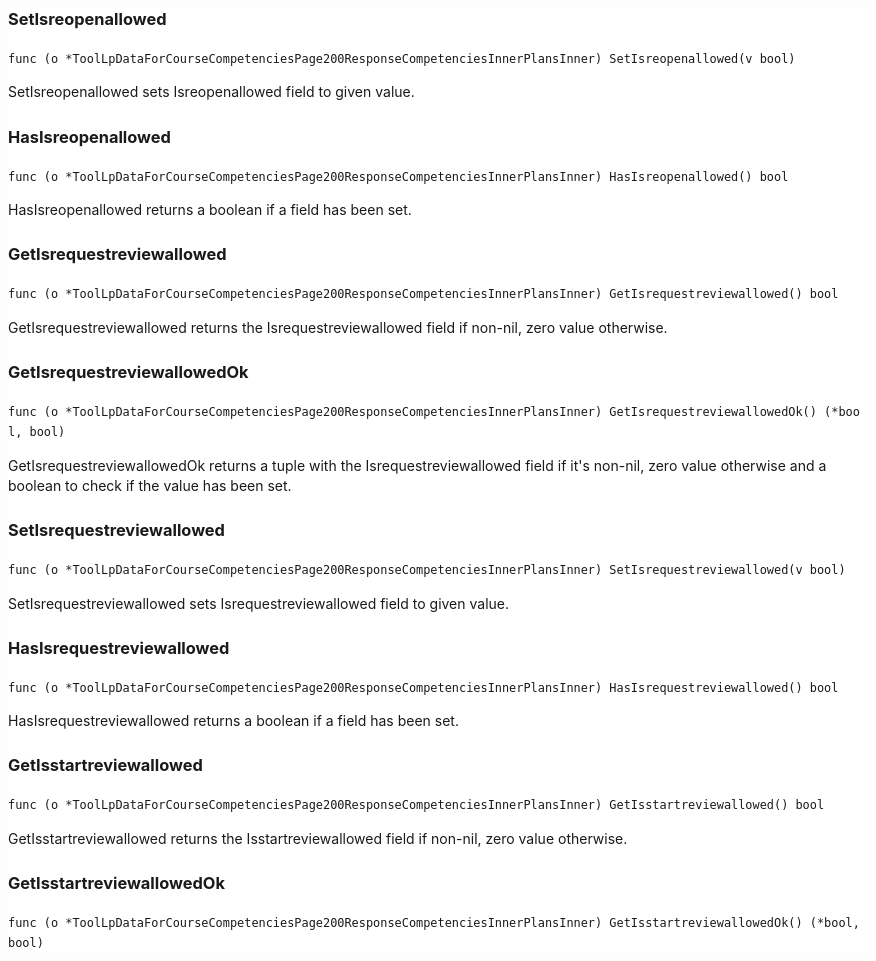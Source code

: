 ### SetIsreopenallowed

`func (o *ToolLpDataForCourseCompetenciesPage200ResponseCompetenciesInnerPlansInner) SetIsreopenallowed(v bool)`

SetIsreopenallowed sets Isreopenallowed field to given value.

### HasIsreopenallowed

`func (o *ToolLpDataForCourseCompetenciesPage200ResponseCompetenciesInnerPlansInner) HasIsreopenallowed() bool`

HasIsreopenallowed returns a boolean if a field has been set.

### GetIsrequestreviewallowed

`func (o *ToolLpDataForCourseCompetenciesPage200ResponseCompetenciesInnerPlansInner) GetIsrequestreviewallowed() bool`

GetIsrequestreviewallowed returns the Isrequestreviewallowed field if non-nil, zero value otherwise.

### GetIsrequestreviewallowedOk

`func (o *ToolLpDataForCourseCompetenciesPage200ResponseCompetenciesInnerPlansInner) GetIsrequestreviewallowedOk() (*bool, bool)`

GetIsrequestreviewallowedOk returns a tuple with the Isrequestreviewallowed field if it's non-nil, zero value otherwise
and a boolean to check if the value has been set.

### SetIsrequestreviewallowed

`func (o *ToolLpDataForCourseCompetenciesPage200ResponseCompetenciesInnerPlansInner) SetIsrequestreviewallowed(v bool)`

SetIsrequestreviewallowed sets Isrequestreviewallowed field to given value.

### HasIsrequestreviewallowed

`func (o *ToolLpDataForCourseCompetenciesPage200ResponseCompetenciesInnerPlansInner) HasIsrequestreviewallowed() bool`

HasIsrequestreviewallowed returns a boolean if a field has been set.

### GetIsstartreviewallowed

`func (o *ToolLpDataForCourseCompetenciesPage200ResponseCompetenciesInnerPlansInner) GetIsstartreviewallowed() bool`

GetIsstartreviewallowed returns the Isstartreviewallowed field if non-nil, zero value otherwise.

### GetIsstartreviewallowedOk

`func (o *ToolLpDataForCourseCompetenciesPage200ResponseCompetenciesInnerPlansInner) GetIsstartreviewallowedOk() (*bool, bool)`

